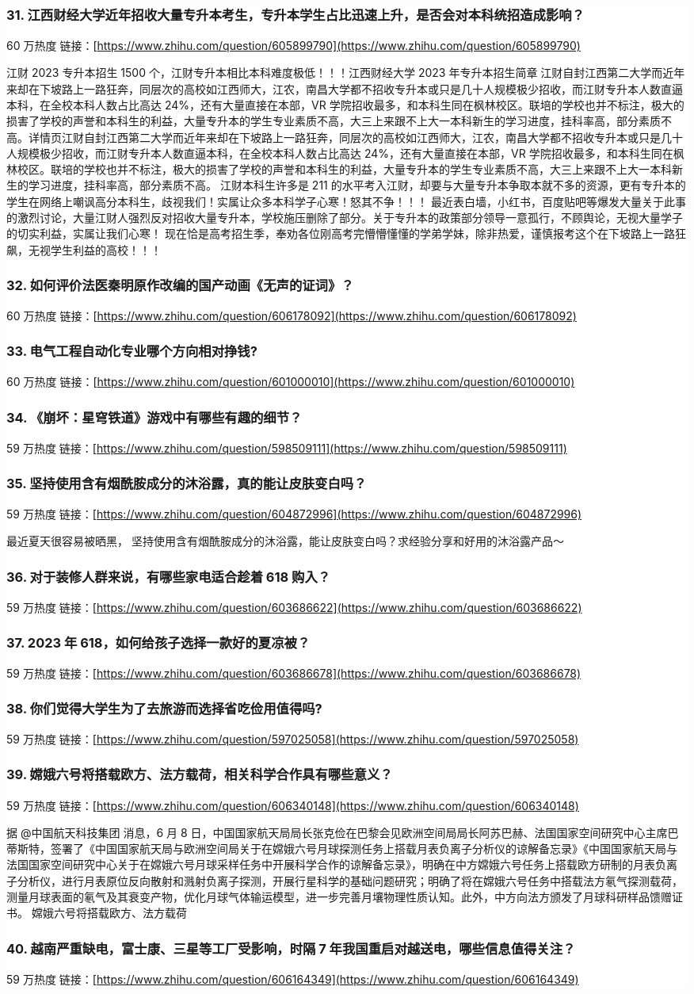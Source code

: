 ### 31. 江西财经大学近年招收大量专升本考生，专升本学生占比迅速上升，是否会对本科统招造成影响？
60 万热度 链接：[https://www.zhihu.com/question/605899790](https://www.zhihu.com/question/605899790)

江财 2023 专升本招生 1500 个，江财专升本相比本科难度极低！！！江西财经大学 2023 年专升本招生简章 江财自封江西第二大学而近年来却在下坡路上一路狂奔，同层次的高校如江西师大，江农，南昌大学都不招收专升本或只是几十人规模极少招收，而江财专升本人数直逼本科，在全校本科人数占比高达 24%，还有大量直接在本部，VR 学院招收最多，和本科生同在枫林校区。联培的学校也并不标注，极大的损害了学校的声誉和本科生的利益，大量专升本的学生专业素质不高，大三上来跟不上大一本科新生的学习进度，挂科率高，部分素质不高。详情页江财自封江西第二大学而近年来却在下坡路上一路狂奔，同层次的高校如江西师大，江农，南昌大学都不招收专升本或只是几十人规模极少招收，而江财专升本人数直逼本科，在全校本科人数占比高达 24%，还有大量直接在本部，VR 学院招收最多，和本科生同在枫林校区。联培的学校也并不标注，极大的损害了学校的声誉和本科生的利益，大量专升本的学生专业素质不高，大三上来跟不上大一本科新生的学习进度，挂科率高，部分素质不高。 江财本科生许多是 211 的水平考入江财，却要与大量专升本争取本就不多的资源，更有专升本的学生在网络上嘲讽高分本科生，歧视我们！实属让众多本科学子心寒！怒其不争！！！ 最近表白墙，小红书，百度贴吧等爆发大量关于此事的激烈讨论，大量江财人强烈反对招收大量专升本，学校施压删除了部分。关于专升本的政策部分领导一意孤行，不顾舆论，无视大量学子的切实利益，实属让我们心寒！ 现在恰是高考招生季，奉劝各位刚高考完懵懵懂懂的学弟学妹，除非热爱，谨慎报考这个在下坡路上一路狂飙，无视学生利益的高校！！！

### 32. 如何评价法医秦明原作改编的国产动画《无声的证词》？
60 万热度 链接：[https://www.zhihu.com/question/606178092](https://www.zhihu.com/question/606178092)



### 33. 电气工程自动化专业哪个方向相对挣钱?
60 万热度 链接：[https://www.zhihu.com/question/601000010](https://www.zhihu.com/question/601000010)



### 34. 《崩坏：星穹铁道》游戏中有哪些有趣的细节？
59 万热度 链接：[https://www.zhihu.com/question/598509111](https://www.zhihu.com/question/598509111)



### 35. 坚持使用含有烟酰胺成分的沐浴露，真的能让皮肤变白吗？
59 万热度 链接：[https://www.zhihu.com/question/604872996](https://www.zhihu.com/question/604872996)

最近夏天很容易被晒黑， 坚持使用含有烟酰胺成分的沐浴露，能让皮肤变白吗？求经验分享和好用的沐浴露产品～

### 36. 对于装修人群来说，有哪些家电适合趁着 618 购入？
59 万热度 链接：[https://www.zhihu.com/question/603686622](https://www.zhihu.com/question/603686622)



### 37. 2023 年 618，如何给孩子选择一款好的夏凉被？
59 万热度 链接：[https://www.zhihu.com/question/603686678](https://www.zhihu.com/question/603686678)



### 38. 你们觉得大学生为了去旅游而选择省吃俭用值得吗?
59 万热度 链接：[https://www.zhihu.com/question/597025058](https://www.zhihu.com/question/597025058)



### 39. 嫦娥六号将搭载欧方、法方载荷，相关科学合作具有哪些意义？
59 万热度 链接：[https://www.zhihu.com/question/606340148](https://www.zhihu.com/question/606340148)

据 @中国航天科技集团 消息，6 月 8 日，中国国家航天局局长张克俭在巴黎会见欧洲空间局局长阿苏巴赫、法国国家空间研究中心主席巴蒂斯特，签署了《中国国家航天局与欧洲空间局关于在嫦娥六号月球探测任务上搭载月表负离子分析仪的谅解备忘录》《中国国家航天局与法国国家空间研究中心关于在嫦娥六号月球采样任务中开展科学合作的谅解备忘录》，明确在中方嫦娥六号任务上搭载欧方研制的月表负离子分析仪，进行月表原位反向散射和溅射负离子探测，开展行星科学的基础问题研究；明确了将在嫦娥六号任务中搭载法方氡气探测载荷，测量月球表面的氡气及其衰变产物，优化月球气体输运模型，进一步完善月壤物理性质认知。此外，中方向法方颁发了月球科研样品馈赠证书。 嫦娥六号将搭载欧方、法方载荷

### 40. 越南严重缺电，富士康、三星等工厂受影响，时隔 7 年我国重启对越送电，哪些信息值得关注？
59 万热度 链接：[https://www.zhihu.com/question/606164349](https://www.zhihu.com/question/606164349)
